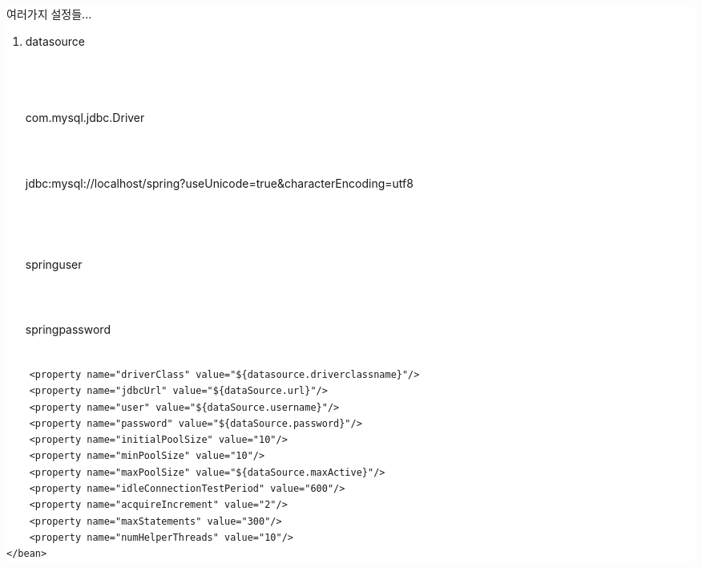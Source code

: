 여러가지 설정들...  
  
</beans>  
  
  
  
1) datasource  
  
    <bean id="dataSource" class="org.apache.commons.dbcp.BasicDataSource" destroy-method="close">  
        <property name="driverClassName" value="com.mysql.jdbc.Driver"/>  
        <property name="url" value="jdbc:mysql://211.110.61.59/lguplus"/>  
        <property name="username" value="paymint"/>  
        <property name="password" value="paymint"/>  
    </bean>  
      
    <!-- 오라클 설정 -->  
    <!-- <bean id="dataSource" class="org.apache.commons.dbcp.BasicDataSource" destroy-method="close">  
        <property name="driverClassName" value="oracle.jdbc.driver.OracleDriver"/>  
        <property name="url" value="jdbc:oracle:thin:@localhost:1521:XE"/>  
        <property name="username" value="아이디"/>  
        <property name="password" value="비밀번호"/>  
    </bean> -->  
   
  
  
	<bean id="dataSource"  
		class="org.springframework.jdbc.datasource.DriverManagerDataSource">  
		<!-- JDBC드라이버명 설정 -->  
		<property name="driverClassName">  
			<value>com.mysql.jdbc.Driver</value>  
		</property>  
		<!-- JDBC접속 문자열 설정 -->  
		<property name="url">  
			<value>jdbc:mysql://localhost/spring?useUnicode=true&amp;characterEncoding=utf8  
			</value>  
		</property>  
		<!-- MySQL 유저ID 설정 -->  
		<property name="username">  
			<value>springuser</value>  
		</property>  
		<!-- MySQL 패스워드 설정 -->  
		<property name="password">  
			<value>springpassword</value>  
		</property>  
	</bean>  
  
  
<bean id="dataSource"  
          class="com.mchange.v2.c3p0.ComboPooledDataSource"  
          destroy-method="close">  
  
        <property name="driverClass" value="${datasource.driverclassname}"/>  
        <property name="jdbcUrl" value="${dataSource.url}"/>  
        <property name="user" value="${dataSource.username}"/>  
        <property name="password" value="${dataSource.password}"/>  
        <property name="initialPoolSize" value="10"/>  
        <property name="minPoolSize" value="10"/>  
        <property name="maxPoolSize" value="${dataSource.maxActive}"/>  
        <property name="idleConnectionTestPeriod" value="600"/>  
        <property name="acquireIncrement" value="2"/>  
        <property name="maxStatements" value="300"/>  
        <property name="numHelperThreads" value="10"/>  
    </bean>  
  